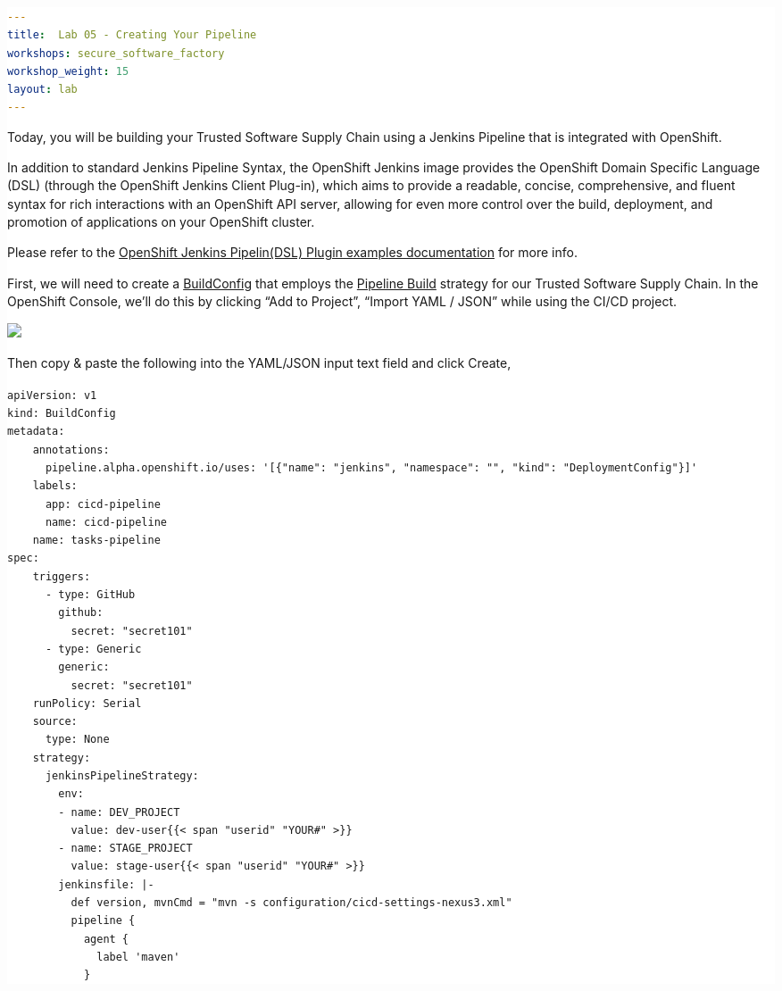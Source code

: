 ```yaml
---
title:  Lab 05 - Creating Your Pipeline
workshops: secure_software_factory
workshop_weight: 15
layout: lab
---
```


Today, you will be building  your Trusted Software Supply Chain using a Jenkins Pipeline that is integrated with OpenShift.

In addition to standard Jenkins Pipeline Syntax, the OpenShift Jenkins image provides the OpenShift Domain Specific Language (DSL) (through the OpenShift Jenkins Client Plug-in), which aims to provide a readable, concise, comprehensive, and fluent syntax for rich interactions with an OpenShift API server, allowing for even more control over the build, deployment, and promotion of applications on your OpenShift cluster.

Please refer to the [OpenShift Jenkins Pipelin(DSL) Plugin examples documentation][1] for more info.

First, we will need to create a [BuildConfig][2] that employs the [Pipeline Build][3] strategy for our Trusted Software Supply Chain. In the OpenShift Console, we’ll do this by clicking “Add to Project”, “Import YAML / JSON” while using the CI/CD project.

<img src="../images/import_yaml.png" width="900" />

Then copy & paste the following into the YAML/JSON input text field and click Create,

```
apiVersion: v1
kind: BuildConfig
metadata:
    annotations:
      pipeline.alpha.openshift.io/uses: '[{"name": "jenkins", "namespace": "", "kind": "DeploymentConfig"}]'
    labels:
      app: cicd-pipeline
      name: cicd-pipeline
    name: tasks-pipeline
spec:
    triggers:
      - type: GitHub
        github:
          secret: "secret101"
      - type: Generic
        generic:
          secret: "secret101"
    runPolicy: Serial
    source:
      type: None
    strategy:
      jenkinsPipelineStrategy:
        env:
        - name: DEV_PROJECT
          value: dev-user{{< span "userid" "YOUR#" >}}
        - name: STAGE_PROJECT
          value: stage-user{{< span "userid" "YOUR#" >}}
        jenkinsfile: |-
          def version, mvnCmd = "mvn -s configuration/cicd-settings-nexus3.xml"
          pipeline {
            agent {
              label 'maven'
            }
```


[1]: https://github.com/openshift/jenkins-client-plugin#examples
[2]: https://docs.openshift.com/container-platform/3.9/dev_guide/builds/index.html#defining-a-buildconfig
[3]: https://docs.openshift.com/container-platform/3.9/architecture/core_concepts/builds_and_image_streams.html#pipeline-build